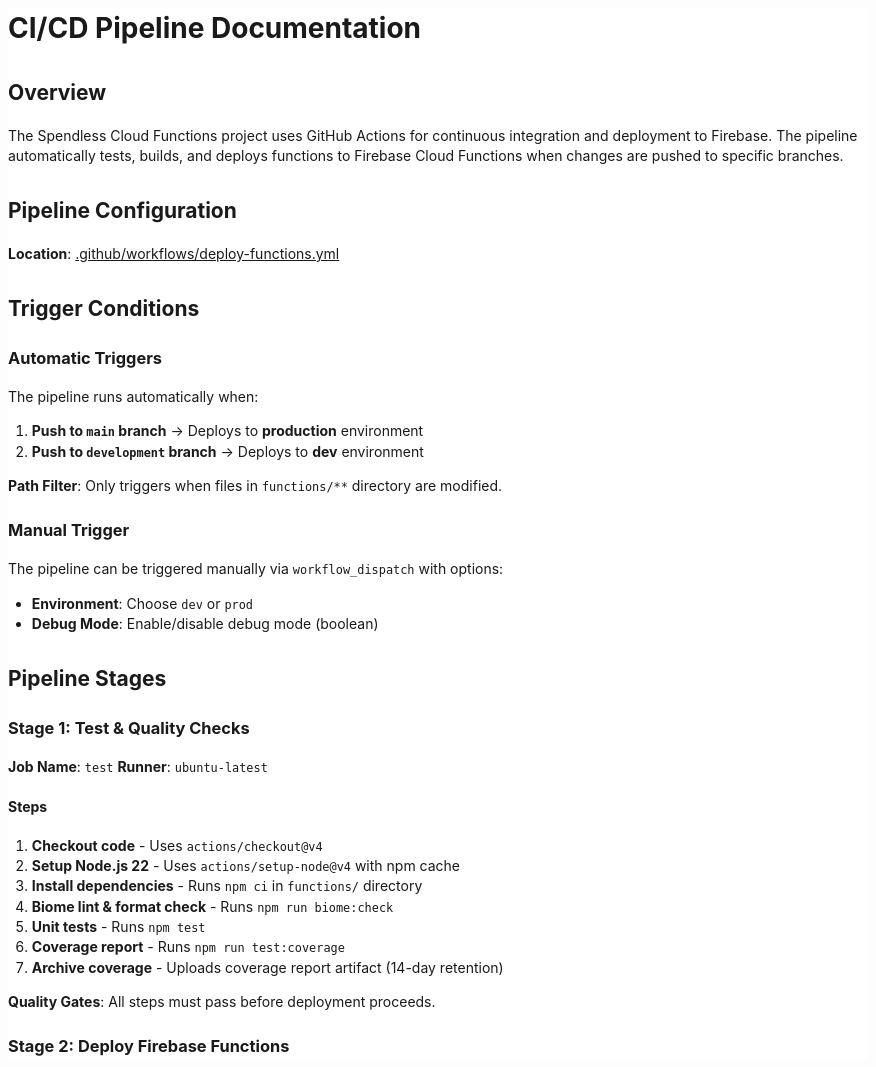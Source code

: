 # CI/CD Pipeline Documentation

## Overview

The Spendless Cloud Functions project uses GitHub Actions for continuous integration and deployment to Firebase. The pipeline automatically tests, builds, and deploys functions to Firebase Cloud Functions when changes are pushed to specific branches.

## Pipeline Configuration

**Location**: [.github/workflows/deploy-functions.yml](../.github/workflows/deploy-functions.yml)

## Trigger Conditions

### Automatic Triggers

The pipeline runs automatically when:

1. **Push to `main` branch** → Deploys to **production** environment
2. **Push to `development` branch** → Deploys to **dev** environment

**Path Filter**: Only triggers when files in `functions/**` directory are modified.

### Manual Trigger

The pipeline can be triggered manually via `workflow_dispatch` with options:
- **Environment**: Choose `dev` or `prod`
- **Debug Mode**: Enable/disable debug mode (boolean)

## Pipeline Stages

### Stage 1: Test & Quality Checks

**Job Name**: `test`
**Runner**: `ubuntu-latest`

#### Steps

1. **Checkout code** - Uses `actions/checkout@v4`
2. **Setup Node.js 22** - Uses `actions/setup-node@v4` with npm cache
3. **Install dependencies** - Runs `npm ci` in `functions/` directory
4. **Biome lint & format check** - Runs `npm run biome:check`
5. **Unit tests** - Runs `npm test`
6. **Coverage report** - Runs `npm run test:coverage`
7. **Archive coverage** - Uploads coverage report artifact (14-day retention)

**Quality Gates**: All steps must pass before deployment proceeds.

### Stage 2: Deploy Firebase Functions
